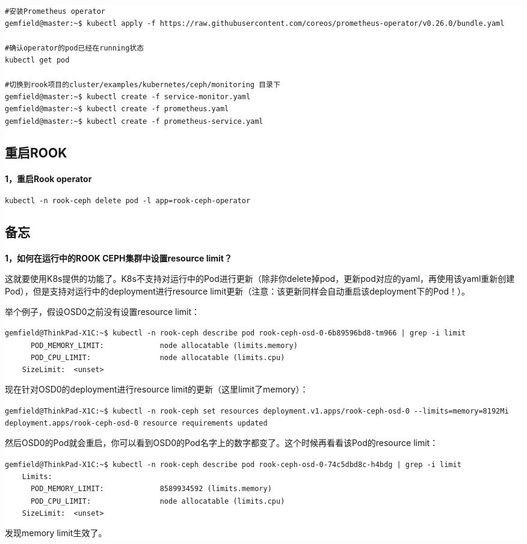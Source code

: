     
    
    #安装Prometheus operator
    gemfield@master:~$ kubectl apply -f https://raw.githubusercontent.com/coreos/prometheus-operator/v0.26.0/bundle.yaml
    
    #确认operator的pod已经在running状态
    kubectl get pod
    
    #切换到rook项目的cluster/examples/kubernetes/ceph/monitoring 目录下
    gemfield@master:~$ kubectl create -f service-monitor.yaml
    gemfield@master:~$ kubectl create -f prometheus.yaml
    gemfield@master:~$ kubectl create -f prometheus-service.yaml

##  **重启ROOK**

**1，重启Rook operator**

    
    
    kubectl -n rook-ceph delete pod -l app=rook-ceph-operator

##  **备忘**

**1，如何在运行中的ROOK CEPH集群中设置resource limit？**

这就要使用K8s提供的功能了。K8s不支持对运行中的Pod进行更新（除非你delete掉pod，更新pod对应的yaml，再使用该yaml重新创建Pod），但是支持对运行中的deployment进行resource
limit更新（注意：该更新同样会自动重启该deployment下的Pod！）。

举个例子，假设OSD0之前没有设置resource limit：

    
    
    gemfield@ThinkPad-X1C:~$ kubectl -n rook-ceph describe pod rook-ceph-osd-0-6b89596bd8-tm966 | grep -i limit
          POD_MEMORY_LIMIT:             node allocatable (limits.memory)
          POD_CPU_LIMIT:                node allocatable (limits.cpu)
        SizeLimit:  <unset>

现在针对OSD0的deployment进行resource limit的更新（这里limit了memory）：

    
    
    gemfield@ThinkPad-X1C:~$ kubectl -n rook-ceph set resources deployment.v1.apps/rook-ceph-osd-0 --limits=memory=8192Mi
    deployment.apps/rook-ceph-osd-0 resource requirements updated

然后OSD0的Pod就会重启，你可以看到OSD0的Pod名字上的数字都变了。这个时候再看看该Pod的resource limit：

    
    
    gemfield@ThinkPad-X1C:~$ kubectl -n rook-ceph describe pod rook-ceph-osd-0-74c5dbd8c-h4bdg | grep -i limit
        Limits:
          POD_MEMORY_LIMIT:             8589934592 (limits.memory)
          POD_CPU_LIMIT:                node allocatable (limits.cpu)
        SizeLimit:  <unset>

发现memory limit生效了。


